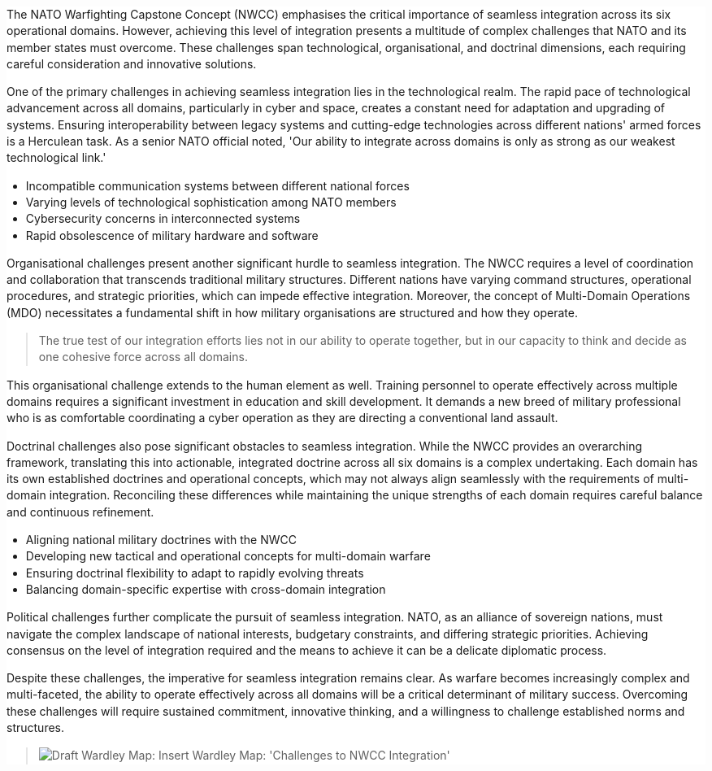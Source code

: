 The NATO Warfighting Capstone Concept (NWCC) emphasises the critical importance of seamless integration across its six operational domains. However, achieving this level of integration presents a multitude of complex challenges that NATO and its member states must overcome. These challenges span technological, organisational, and doctrinal dimensions, each requiring careful consideration and innovative solutions.

One of the primary challenges in achieving seamless integration lies in the technological realm. The rapid pace of technological advancement across all domains, particularly in cyber and space, creates a constant need for adaptation and upgrading of systems. Ensuring interoperability between legacy systems and cutting-edge technologies across different nations' armed forces is a Herculean task. As a senior NATO official noted, 'Our ability to integrate across domains is only as strong as our weakest technological link.'

- Incompatible communication systems between different national forces
- Varying levels of technological sophistication among NATO members
- Cybersecurity concerns in interconnected systems
- Rapid obsolescence of military hardware and software

Organisational challenges present another significant hurdle to seamless integration. The NWCC requires a level of coordination and collaboration that transcends traditional military structures. Different nations have varying command structures, operational procedures, and strategic priorities, which can impede effective integration. Moreover, the concept of Multi-Domain Operations (MDO) necessitates a fundamental shift in how military organisations are structured and how they operate.

> The true test of our integration efforts lies not in our ability to operate together, but in our capacity to think and decide as one cohesive force across all domains.

This organisational challenge extends to the human element as well. Training personnel to operate effectively across multiple domains requires a significant investment in education and skill development. It demands a new breed of military professional who is as comfortable coordinating a cyber operation as they are directing a conventional land assault.

Doctrinal challenges also pose significant obstacles to seamless integration. While the NWCC provides an overarching framework, translating this into actionable, integrated doctrine across all six domains is a complex undertaking. Each domain has its own established doctrines and operational concepts, which may not always align seamlessly with the requirements of multi-domain integration. Reconciling these differences while maintaining the unique strengths of each domain requires careful balance and continuous refinement.

- Aligning national military doctrines with the NWCC
- Developing new tactical and operational concepts for multi-domain warfare
- Ensuring doctrinal flexibility to adapt to rapidly evolving threats
- Balancing domain-specific expertise with cross-domain integration

Political challenges further complicate the pursuit of seamless integration. NATO, as an alliance of sovereign nations, must navigate the complex landscape of national interests, budgetary constraints, and differing strategic priorities. Achieving consensus on the level of integration required and the means to achieve it can be a delicate diplomatic process.

Despite these challenges, the imperative for seamless integration remains clear. As warfare becomes increasingly complex and multi-faceted, the ability to operate effectively across all domains will be a critical determinant of military success. Overcoming these challenges will require sustained commitment, innovative thinking, and a willingness to challenge established norms and structures.

>![Draft Wardley Map: Insert Wardley Map: 'Challenges to NWCC Integration'](https://images.wardleymaps.ai/map_a9444a9d-5894-4c79-80e0-9c22468bc56d.png)
